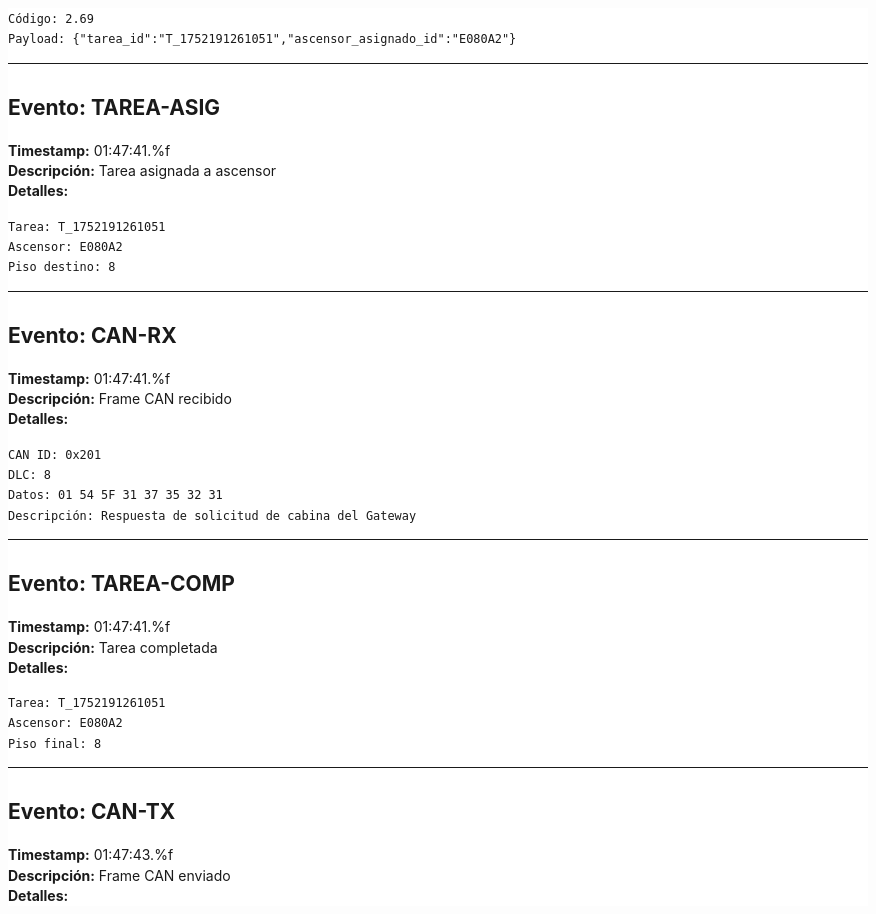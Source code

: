 ```
Código: 2.69
Payload: {"tarea_id":"T_1752191261051","ascensor_asignado_id":"E080A2"}
```

---

## Evento: TAREA-ASIG

**Timestamp:** 01:47:41.%f  
**Descripción:** Tarea asignada a ascensor  
**Detalles:**

```
Tarea: T_1752191261051
Ascensor: E080A2
Piso destino: 8
```

---

## Evento: CAN-RX

**Timestamp:** 01:47:41.%f  
**Descripción:** Frame CAN recibido  
**Detalles:**

```
CAN ID: 0x201
DLC: 8
Datos: 01 54 5F 31 37 35 32 31 
Descripción: Respuesta de solicitud de cabina del Gateway
```

---

## Evento: TAREA-COMP

**Timestamp:** 01:47:41.%f  
**Descripción:** Tarea completada  
**Detalles:**

```
Tarea: T_1752191261051
Ascensor: E080A2
Piso final: 8
```

---

## Evento: CAN-TX

**Timestamp:** 01:47:43.%f  
**Descripción:** Frame CAN enviado  
**Detalles:**
